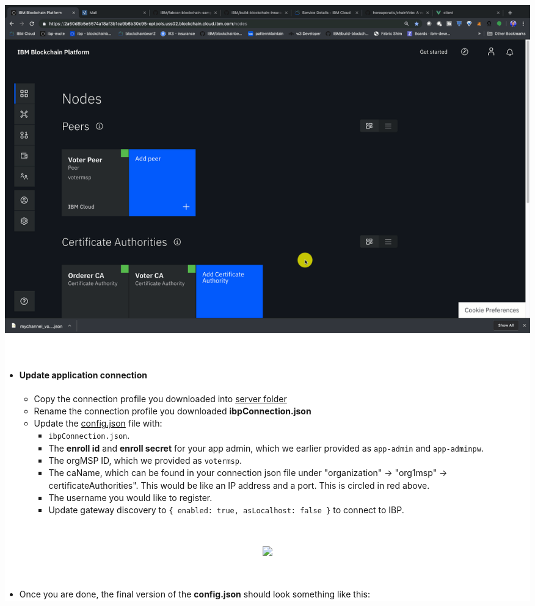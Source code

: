   <img src="docs/doc-gifs/appAdmin.gif">
</p>
<br>


* #### Update application connection
  - Copy the connection profile you downloaded into [server folder](server)
  - Rename the connection profile you downloaded **ibpConnection.json**
  - Update the [config.json](server/config.json) file with:
    - `ibpConnection.json`.
    - The <b>enroll id</b> and <b>enroll secret</b> for your app admin, which we earlier provided as `app-admin` and `app-adminpw`.
    - The orgMSP ID, which we provided as `votermsp`.
    - The caName, which can be found in your connection json file under "organization" -> "org1msp" -> certificateAuthorities". This would be like an IP address and a port. This is circled in red above.
    - The username you would like to register.
    - Update gateway discovery to `{ enabled: true, asLocalhost: false }` to connect to IBP.

<br>
<p align="center">
  <img src="docs/doc-gifs/updateConfig.gif">
</p>
<br>

- Once you are done, the final version of the **config.json** should look something like this:
